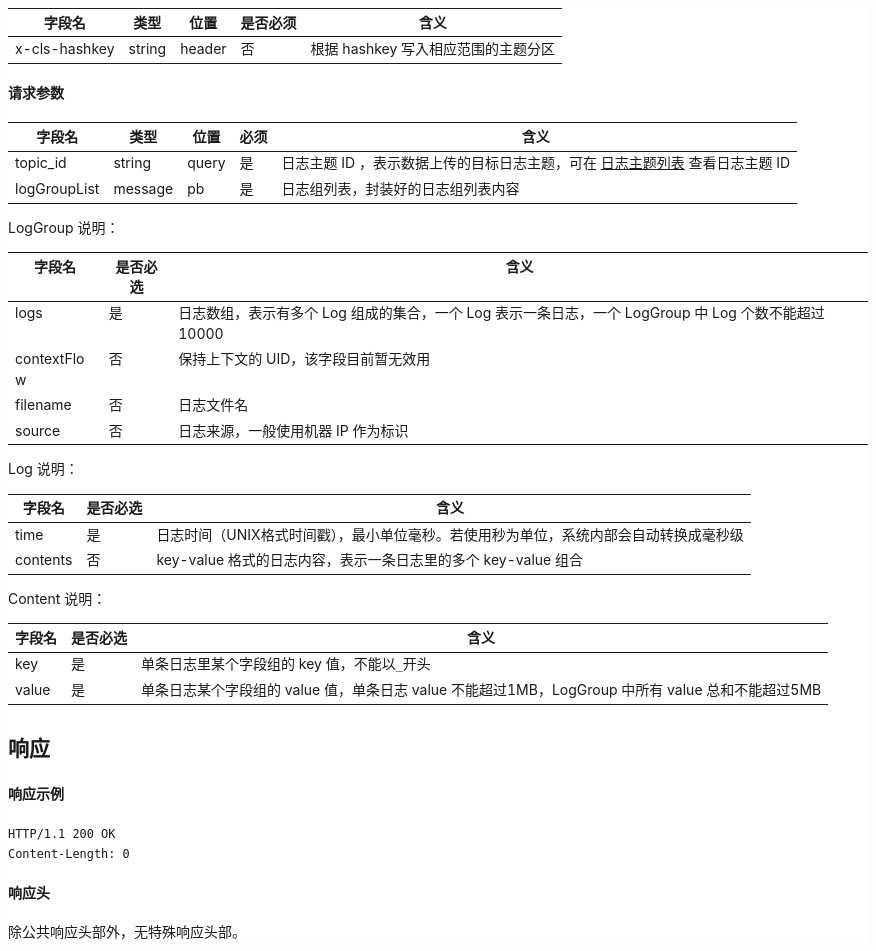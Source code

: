 | 字段名        | 类型   | 位置   | 是否必须 | 含义                              |
| ------------- | ------ | ------ | -------- | --------------------------------- |
| x-cls-hashkey | string | header | 否       | 根据 hashkey 写入相应范围的主题分区 |



#### 请求参数

| 字段名       | 类型    | 位置  | 必须 | 含义                                                         |
| ------------ | ------- | ----- | ---- | ------------------------------------------------------------ |
| topic_id     | string  | query | 是   | 日志主题 ID ，表示数据上传的目标日志主题，可在 [日志主题列表](https://console.cloud.tencent.com/cls/logset/desc) 查看日志主题 ID |
| logGroupList | message | pb    | 是   | 日志组列表，封装好的日志组列表内容                           |

LogGroup 说明：

| 字段名      | 是否必选 | 含义                                                         |
| ----------- | -------- | ------------------------------------------------------------ |
| logs        | 是       | 日志数组，表示有多个 Log 组成的集合，一个 Log 表示一条日志，一个 LogGroup 中 Log 个数不能超过10000 |
| contextFlow | 否       | 保持上下文的 UID，该字段目前暂无效用                         |
| filename    | 否       | 日志文件名                                                   |
| source      | 否       | 日志来源，一般使用机器 IP 作为标识                           |

Log 说明：

| 字段名   | 是否必选 | 含义                                                         |
| -------- | -------- | ------------------------------------------------------------ |
| time     | 是       | 日志时间（UNIX格式时间戳），最小单位毫秒。若使用秒为单位，系统内部会自动转换成毫秒级 |
| contents | 否       | key-value 格式的日志内容，表示一条日志里的多个 key-value 组合 |

Content 说明：

| 字段名 | 是否必选 | 含义                                                         |
| ------ | -------- | ------------------------------------------------------------ |
| key    | 是       | 单条日志里某个字段组的 key 值，不能以`_`开头                 |
| value  | 是       | 单条日志某个字段组的 value 值，单条日志 value 不能超过1MB，LogGroup 中所有 value 总和不能超过5MB |

## 响应

#### 响应示例

```shell
HTTP/1.1 200 OK
Content-Length: 0
```

#### 响应头

除公共响应头部外，无特殊响应头部。
